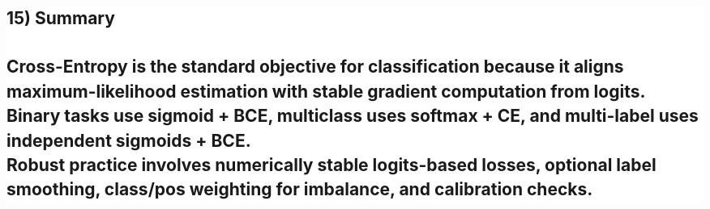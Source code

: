 
## 15) Summary

Cross-Entropy is the standard objective for classification because it aligns maximum-likelihood estimation with stable gradient computation from logits.  
Binary tasks use **sigmoid + BCE**, multiclass uses **softmax + CE**, and multi-label uses **independent sigmoids + BCE**.  
Robust practice involves numerically stable logits-based losses, optional label smoothing, class/pos weighting for imbalance, and calibration checks.
---
